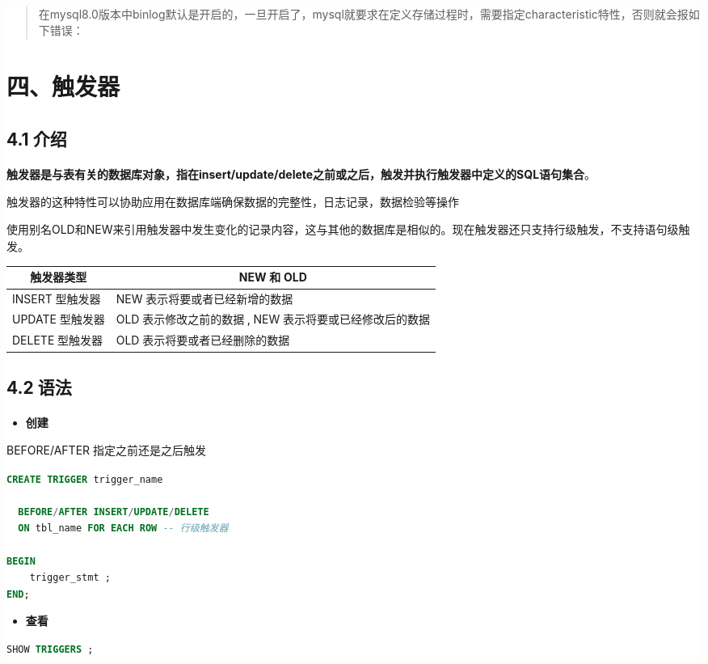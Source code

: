 
>  在mysql8.0版本中binlog默认是开启的，一旦开启了，mysql就要求在定义存储过程时，需要指定characteristic特性，否则就会报如下错误：



# 四、触发器



## 4.1 介绍

​        **触发器是与表有关的数据库对象，指在insert/update/delete之前或之后，触发并执行触发器中定义的SQL语句集合**。

​        触发器的这种特性可以协助应用在数据库端确保数据的完整性，日志记录，数据检验等操作

​       使用别名OLD和NEW来引用触发器中发生变化的记录内容，这与其他的数据库是相似的。现在触发器还只支持行级触发，不支持语句级触发。



| 触发器类型      | NEW 和 OLD                                              |
| --------------- | ------------------------------------------------------- |
| INSERT 型触发器 | NEW 表示将要或者已经新增的数据                          |
| UPDATE 型触发器 | OLD 表示修改之前的数据 , NEW 表示将要或已经修改后的数据 |
| DELETE 型触发器 | OLD 表示将要或者已经删除的数据                          |







## 4.2 语法



*  **创建**

BEFORE/AFTER  指定之前还是之后触发

```sql
CREATE TRIGGER trigger_name

  BEFORE/AFTER INSERT/UPDATE/DELETE
  ON tbl_name FOR EACH ROW -- 行级触发器
  
BEGIN
    trigger_stmt ;
END;
```



*  **查看**

```sql
SHOW TRIGGERS ;
```


